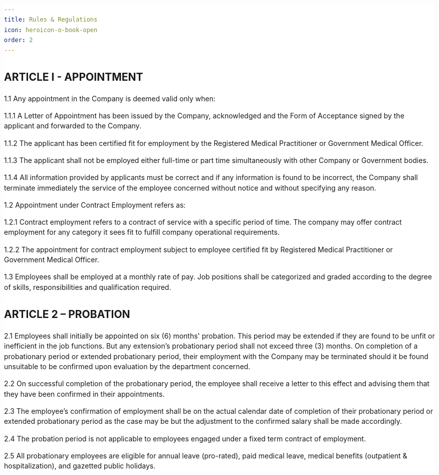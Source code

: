 ```yaml
---
title: Rules & Regulations
icon: heroicon-o-book-open
order: 2
---
```

## ARTICLE I - APPOINTMENT

1.1 Any appointment in the Company is deemed valid only when:

1.1.1 A Letter of Appointment has been issued by the Company, acknowledged and the Form of Acceptance signed by the applicant and forwarded to the Company.

1.1.2 The applicant has been certified fit for employment by the Registered Medical Practitioner or Government Medical Officer.

1.1.3 The applicant shall not be employed either full-time or part time simultaneously with other Company or Government bodies.

1.1.4 All information provided by applicants must be correct and if any information is found to be incorrect, the Company shall terminate immediately the service of the
employee concerned without notice and without specifying any reason.

1.2 Appointment under Contract Employment refers as:

1.2.1 Contract employment refers to a contract of service with a specific period of time. The company may offer contract employment for any category it sees fit to fulfill company operational requirements.

1.2.2 The appointment for contract employment subject to employee certified fit by Registered Medical Practitioner or Government Medical Officer.

1.3 Employees shall be employed at a monthly rate of pay. Job positions shall be categorized and graded according to the degree of skills, responsibilities and qualification required.

## ARTICLE 2 – PROBATION

2.1 Employees shall initially be appointed on six (6) months' probation. This period may be extended if they are found to be unfit or inefficient in the job functions. But any extension’s probationary period shall not exceed three (3) months. On completion of a probationary period or extended probationary period, their employment with the Company may be terminated should it be found unsuitable to be confirmed upon evaluation by the department concerned.

2.2 On successful completion of the probationary period, the employee shall receive a letter to this effect and advising them that they have been confirmed in their appointments.

2.3 The employee’s confirmation of employment shall be on the actual calendar date of completion of their probationary period or extended probationary period as the case may be but the adjustment to the confirmed salary shall be made accordingly.

2.4 The probation period is not applicable to employees engaged under a fixed term contract of employment.

2.5 All probationary employees are eligible for annual leave (pro-rated), paid medical leave, medical benefits (outpatient & hospitalization), and gazetted public holidays.
